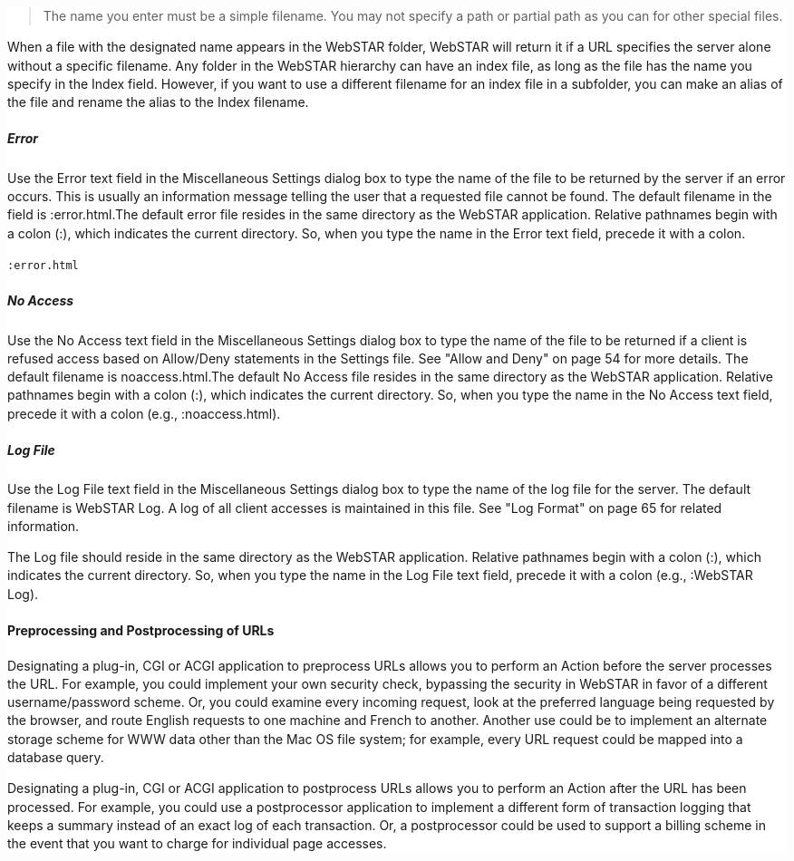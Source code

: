 > The name you enter must be a simple filename. You may not specify a path or partial path as you can for other special files.

When a file with the designated name appears in the WebSTAR folder, WebSTAR will return it if a URL specifies the server alone without a specific filename. Any folder in the WebSTAR hierarchy can have an index file, as long as the file has the name you specify in the Index field. However, if you want to use a different filename for an index file in a subfolder, you can make an alias of the file and rename the alias to the Index filename.

##### Error

Use the Error text field in the Miscellaneous Settings dialog box to type the name of the file to be returned by the server if an error occurs. This is usually an information message telling the user that a requested file cannot be found. The default filename in the field is :error.html.The default error file resides in the same directory as the WebSTAR application. Relative pathnames begin with a colon (:), which indicates the current directory. So, when you type the name in the Error text field, precede it with a colon.

```
:error.html
```

##### No Access

Use the No Access text field in the Miscellaneous Settings dialog box to type the name of the file to be returned if a client is refused access based on Allow/Deny statements in the Settings file. See "Allow and Deny" on page 54 for more details. The default filename is noaccess.html.The default No Access file resides in the same directory as the WebSTAR application. Relative pathnames begin with a colon (:), which indicates the current directory. So, when you type the name in the No Access text field, precede it with a colon (e.g., :noaccess.html).

##### Log File

Use the Log File text field in the Miscellaneous Settings dialog box to type the name of the log file for the server. The default filename is WebSTAR Log. A log of all client accesses is maintained in this file. See "Log Format" on page 65 for related information.

The Log file should reside in the same directory as the WebSTAR application. Relative pathnames begin with a colon (:), which indicates the current directory. So, when you type the name in the Log File text field, precede it with a colon (e.g., :WebSTAR Log).

#### Preprocessing and Postprocessing of URLs

Designating a plug-in, CGI or ACGI application to preprocess URLs allows you to perform an Action before the server processes the URL. For example, you could implement your own security check, bypassing the security in WebSTAR in favor of a different username/password scheme. Or, you could examine every incoming request, look at the preferred language being requested by the browser, and route English requests to one machine and French to another. Another use could be to implement an alternate storage scheme for WWW data other than the Mac OS file system; for example, every URL request could be mapped into a database query.

Designating a plug-in, CGI or ACGI application to postprocess URLs allows you to perform an Action after the URL has been processed. For example, you could use a postprocessor application to implement a different form of transaction logging that keeps a summary instead of an exact log of each transaction. Or, a postprocessor could be used to support a billing scheme in the event that you want to charge for individual page accesses.
